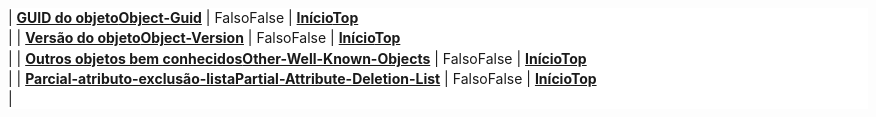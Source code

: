 | [<span data-ttu-id="8c664-575">**GUID do objeto**</span><span class="sxs-lookup"><span data-stu-id="8c664-575">**Object-Guid**</span></span>](a-objectguid.md)                                         | <span data-ttu-id="8c664-576">Falso</span><span class="sxs-lookup"><span data-stu-id="8c664-576">False</span></span>     | [<span data-ttu-id="8c664-577">**Início**</span><span class="sxs-lookup"><span data-stu-id="8c664-577">**Top**</span></span>](c-top.md)<br/> |
| [<span data-ttu-id="8c664-578">**Versão do objeto**</span><span class="sxs-lookup"><span data-stu-id="8c664-578">**Object-Version**</span></span>](a-objectversion.md)                                   | <span data-ttu-id="8c664-579">Falso</span><span class="sxs-lookup"><span data-stu-id="8c664-579">False</span></span>     | [<span data-ttu-id="8c664-580">**Início**</span><span class="sxs-lookup"><span data-stu-id="8c664-580">**Top**</span></span>](c-top.md)<br/> |
| [<span data-ttu-id="8c664-581">**Outros objetos bem conhecidos**</span><span class="sxs-lookup"><span data-stu-id="8c664-581">**Other-Well-Known-Objects**</span></span>](a-otherwellknownobjects.md)                 | <span data-ttu-id="8c664-582">Falso</span><span class="sxs-lookup"><span data-stu-id="8c664-582">False</span></span>     | [<span data-ttu-id="8c664-583">**Início**</span><span class="sxs-lookup"><span data-stu-id="8c664-583">**Top**</span></span>](c-top.md)<br/> |
| [<span data-ttu-id="8c664-584">**Parcial-atributo-exclusão-lista**</span><span class="sxs-lookup"><span data-stu-id="8c664-584">**Partial-Attribute-Deletion-List**</span></span>](a-partialattributedeletionlist.md)   | <span data-ttu-id="8c664-585">Falso</span><span class="sxs-lookup"><span data-stu-id="8c664-585">False</span></span>     | [<span data-ttu-id="8c664-586">**Início**</span><span class="sxs-lookup"><span data-stu-id="8c664-586">**Top**</span></span>](c-top.md)<br/> |
